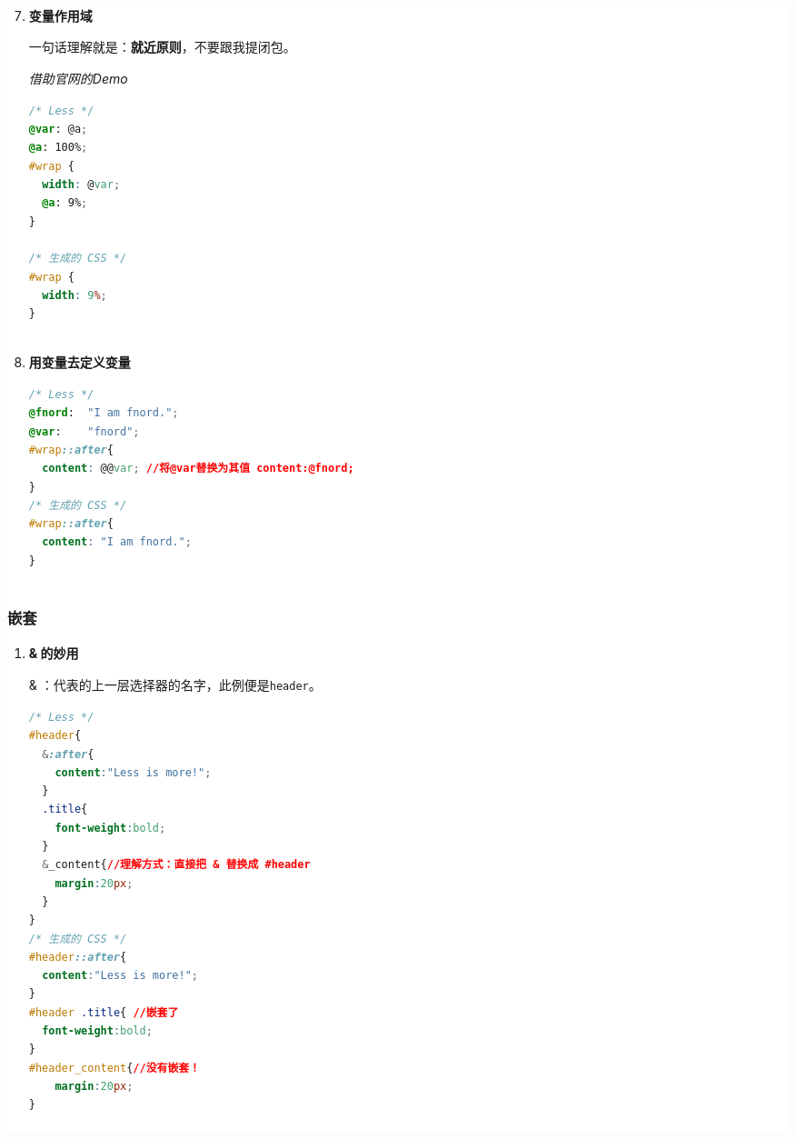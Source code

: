 7. **变量作用域**

   一句话理解就是：**就近原则**，不要跟我提闭包。

   *借助官网的Demo*

   ```css
   /* Less */
   @var: @a;
   @a: 100%;
   #wrap {
     width: @var;
     @a: 9%;
   }
   
   /* 生成的 CSS */
   #wrap {
     width: 9%;
   }
     
   ```

8. **用变量去定义变量**

   ```css
   /* Less */
   @fnord:  "I am fnord.";
   @var:    "fnord";
   #wrap::after{
     content: @@var; //将@var替换为其值 content:@fnord;
   }
   /* 生成的 CSS */
   #wrap::after{
     content: "I am fnord.";
   }
     
   ```

### 嵌套

1. **& 的妙用**

   & ：代表的上一层选择器的名字，此例便是`header`。

   ```css
   /* Less */
   #header{
     &:after{
       content:"Less is more!";
     }
     .title{
       font-weight:bold;
     }
     &_content{//理解方式：直接把 & 替换成 #header
       margin:20px;
     }
   }
   /* 生成的 CSS */
   #header::after{
     content:"Less is more!";
   }
   #header .title{ //嵌套了
     font-weight:bold;
   }
   #header_content{//没有嵌套！
       margin:20px;
   }
     
   ```